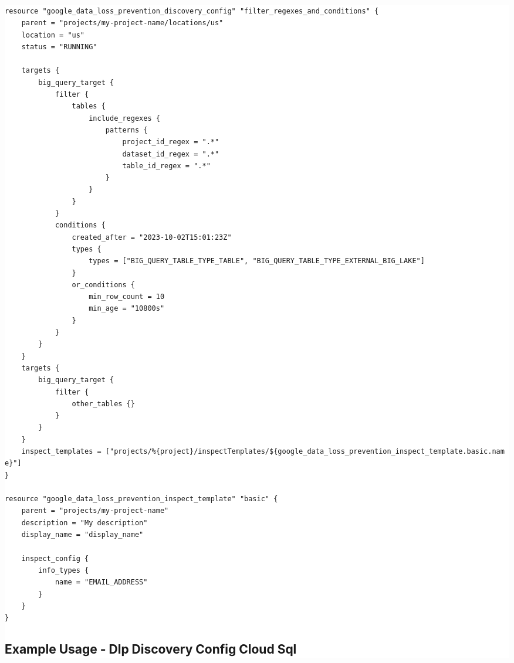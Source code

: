 
```hcl
resource "google_data_loss_prevention_discovery_config" "filter_regexes_and_conditions" {
	parent = "projects/my-project-name/locations/us"
    location = "us"
    status = "RUNNING"

    targets {
        big_query_target {
            filter {
                tables {
                    include_regexes {
                        patterns {
                            project_id_regex = ".*"
                            dataset_id_regex = ".*"
                            table_id_regex = ".*"
                        }
                    }
                }
            }
            conditions {
                created_after = "2023-10-02T15:01:23Z"
                types {
                    types = ["BIG_QUERY_TABLE_TYPE_TABLE", "BIG_QUERY_TABLE_TYPE_EXTERNAL_BIG_LAKE"]
                }
                or_conditions {
                    min_row_count = 10
                    min_age = "10800s"
                }
            }
        }
    }
    targets {
        big_query_target {
            filter {
                other_tables {}
            }
        }
    }
    inspect_templates = ["projects/%{project}/inspectTemplates/${google_data_loss_prevention_inspect_template.basic.name}"] 
}

resource "google_data_loss_prevention_inspect_template" "basic" {
	parent = "projects/my-project-name"
	description = "My description"
	display_name = "display_name"

	inspect_config {
		info_types {
			name = "EMAIL_ADDRESS"
		}
    }
}
```
## Example Usage - Dlp Discovery Config Cloud Sql
